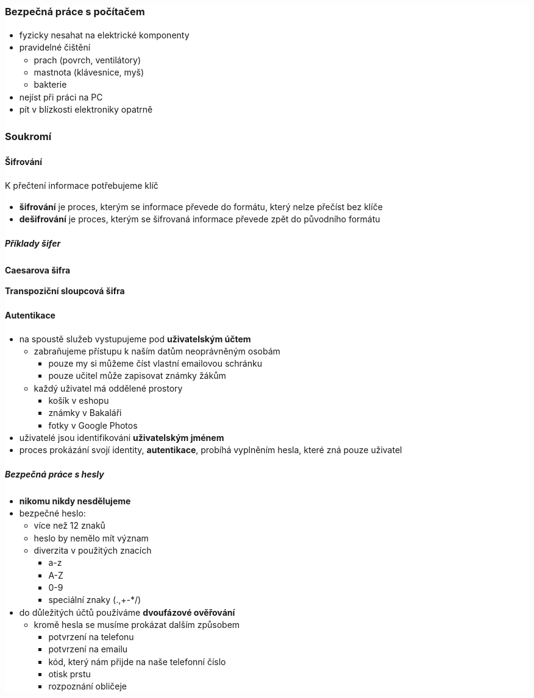 ### Bezpečná práce s počítačem
- fyzicky nesahat na elektrické komponenty
- pravidelné čištění
  - prach (povrch, ventilátory)
  - mastnota (klávesnice, myš)
  - bakterie
- nejíst při práci na PC
- pít v blízkosti elektroniky opatrně

### Soukromí

#### Šifrování
K přečtení informace potřebujeme klíč
- **šifrování** je proces, kterým se informace převede do formátu, který nelze přečíst bez klíče
- **dešifrování** je proces, kterým se šifrovaná informace převede zpět do původního formátu

##### Příklady šifer

**Caesarova šifra**

**Transpoziční sloupcová šifra**

#### Autentikace
- na spoustě služeb vystupujeme pod **uživatelským účtem**
  - zabraňujeme přístupu k naším datům neoprávněným osobám
    - pouze my si můžeme číst vlastní emailovou schránku
    - pouze učitel může zapisovat známky žákům
  - každý uživatel má oddělené prostory
    - košík v eshopu
    - známky v Bakaláři
    - fotky v Google Photos
- uživatelé jsou identifikováni **uživatelským jménem**
- proces prokázání svojí identity, **autentikace**, probíhá vyplněním hesla, které zná pouze uživatel

##### Bezpečná práce s hesly

- **nikomu nikdy nesdělujeme**
- bezpečné heslo:
	- více než 12 znaků
	- heslo by nemělo mít význam
	- diverzita v použitých znacích
    	- a-z
    	- A-Z
    	- 0-9
    	- speciální znaky (.,+-*/)
- do důležitých účtů používáme **dvoufázové ověřování**
  - kromě hesla se musíme prokázat dalším způsobem
    - potvrzení na telefonu
    - potvrzení na emailu
    - kód, který nám přijde na naše telefonní číslo
    - otisk prstu
    - rozpoznání obličeje
